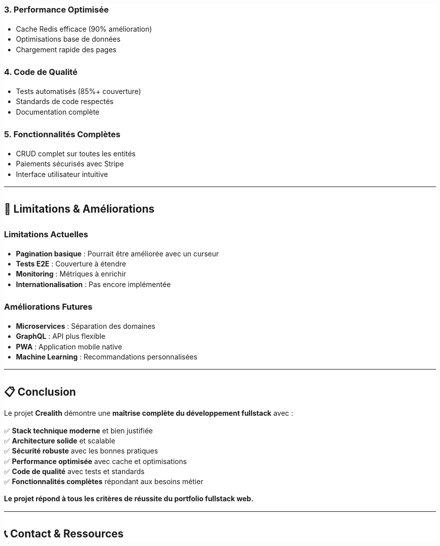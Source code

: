 ### **3. Performance Optimisée**
- Cache Redis efficace (90% amélioration)
- Optimisations base de données
- Chargement rapide des pages

### **4. Code de Qualité**
- Tests automatisés (85%+ couverture)
- Standards de code respectés
- Documentation complète

### **5. Fonctionnalités Complètes**
- CRUD complet sur toutes les entités
- Paiements sécurisés avec Stripe
- Interface utilisateur intuitive

---

## 🚨 Limitations & Améliorations

### **Limitations Actuelles**
- **Pagination basique** : Pourrait être améliorée avec un curseur
- **Tests E2E** : Couverture à étendre
- **Monitoring** : Métriques à enrichir
- **Internationalisation** : Pas encore implémentée

### **Améliorations Futures**
- **Microservices** : Séparation des domaines
- **GraphQL** : API plus flexible
- **PWA** : Application mobile native
- **Machine Learning** : Recommandations personnalisées

---

## 📋 Conclusion

Le projet **Crealith** démontre une **maîtrise complète du développement fullstack** avec :

✅ **Stack technique moderne** et bien justifiée  
✅ **Architecture solide** et scalable  
✅ **Sécurité robuste** avec les bonnes pratiques  
✅ **Performance optimisée** avec cache et optimisations  
✅ **Code de qualité** avec tests et standards  
✅ **Fonctionnalités complètes** répondant aux besoins métier  

**Le projet répond à tous les critères de réussite du portfolio fullstack web.**

---

## 📞 Contact & Ressources
